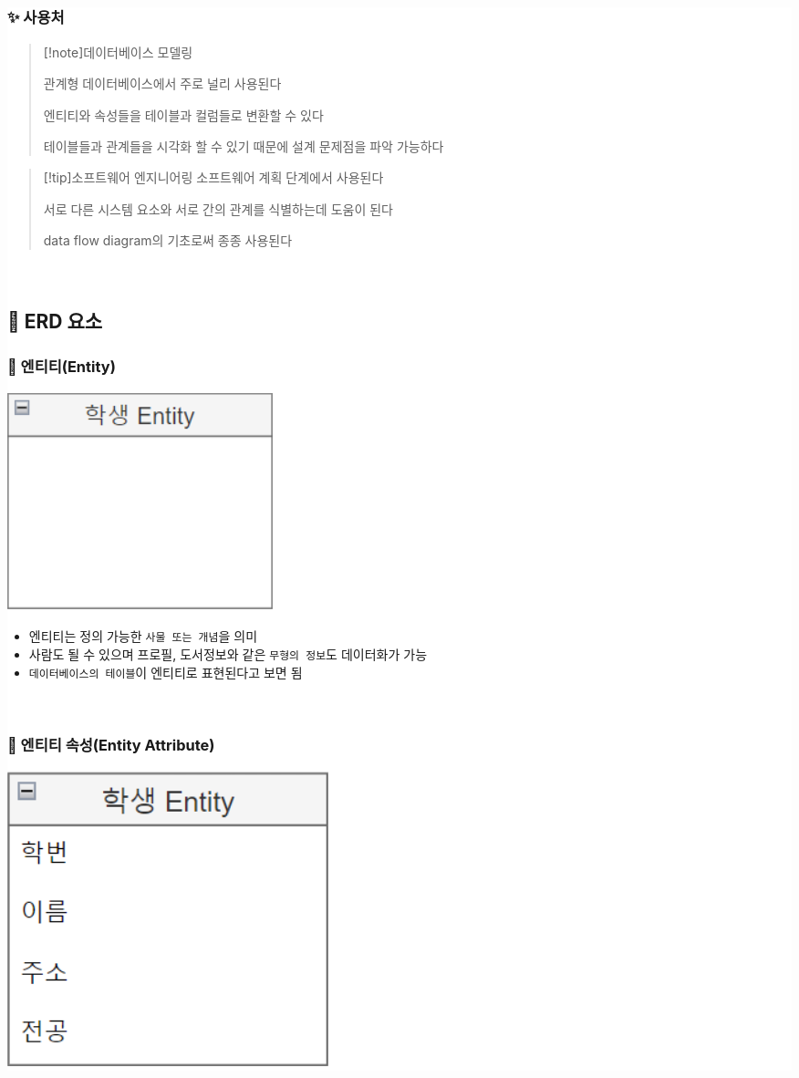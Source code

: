 ### ✨ 사용처

> [!note]데이터베이스 모델링
>
> 관계형 데이터베이스에서 주로 널리 사용된다
>
> 엔티티와 속성들을 테이블과 컬럼들로 변환할 수 있다
>
> 테이블들과 관계들을 시각화 할 수 있기 때문에 설계 문제점을 파악 가능하다

> [!tip]소프트웨어 엔지니어링
> 소프트웨어 계획 단계에서 사용된다
>
> 서로 다른 시스템 요소와 서로 간의 관계를 식별하는데 도움이 된다
>
> data flow diagram의 기초로써 종종 사용된다

<br/>

## 🔗 ERD 요소

### 📍 엔티티(Entity)

![entity](./img/02_erd_normalization/entity.png)

- 엔티티는 정의 가능한 `사물 또는 개념`을 의미
- 사람도 될 수 있으며 프로필, 도서정보와 같은 `무형의 정보`도 데이터화가 가능
- `데이터베이스의 테이블`이 엔티티로 표현된다고 보면 됨

<br/>

### 📍 엔티티 속성(Entity Attribute)

![attribute](./img/02_erd_normalization/attribute.png)
